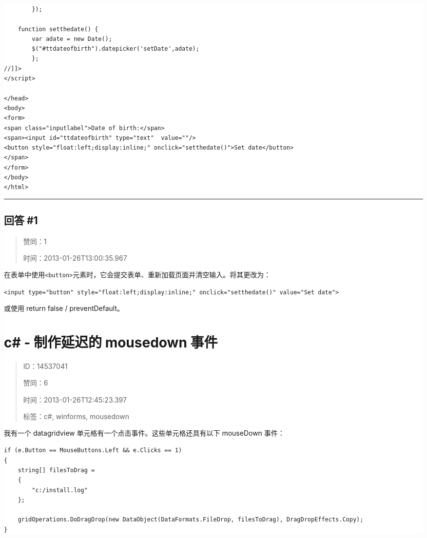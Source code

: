 ```
        });

    function setthedate() {
        var adate = new Date();
        $("#ttdateofbirth").datepicker('setDate',adate);
        };
//]]>
</script>

</head>
<body>
<form>
<span class="inputlabel">Date of birth:</span>
<span><input id="ttdateofbirth" type="text"  value=""/>
<button style="float:left;display:inline;" onclick="setthedate()">Set date</button>
</span>
</form>
</body>
</html> 
```

* * *

## 回答 #1

> 赞同：1
> 
> 时间：2013-01-26T13:00:35.967

在表单中使用`<button>`元素时，它会提交表单、重新加载页面并清空输入。将其更改为：

```
<input type="button" style="float:left;display:inline;" onclick="setthedate()" value="Set date"> 
```

或使用 return false / preventDefault。

# c# - 制作延迟的 mousedown 事件

> ID：14537041
> 
> 赞同：6
> 
> 时间：2013-01-26T12:45:23.397
> 
> 标签：c#, winforms, mousedown

我有一个 datagridview 单元格有一个点击事件。这些单元格还具有以下 mouseDown 事件：

```
if (e.Button == MouseButtons.Left && e.Clicks == 1)
{
    string[] filesToDrag = 
    {
        "c:/install.log"
    };

    gridOperations.DoDragDrop(new DataObject(DataFormats.FileDrop, filesToDrag), DragDropEffects.Copy);
} 
```
